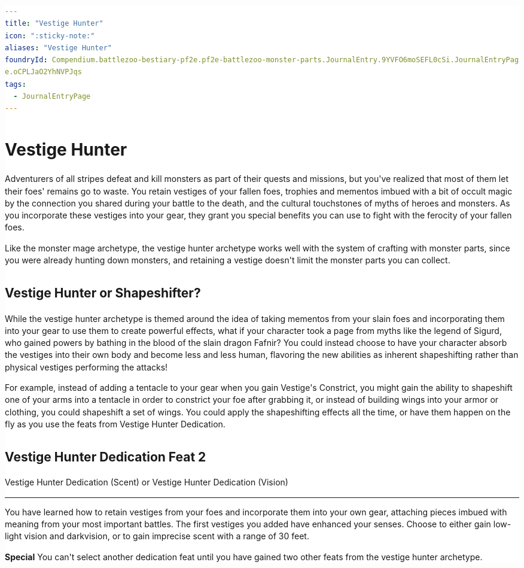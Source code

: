 ```yaml
---
title: "Vestige Hunter"
icon: ":sticky-note:"
aliases: "Vestige Hunter"
foundryId: Compendium.battlezoo-bestiary-pf2e.pf2e-battlezoo-monster-parts.JournalEntry.9YVFO6moSEFL0cSi.JournalEntryPage.oCPLJaO2YhNVPJqs
tags:
  - JournalEntryPage
---
```


# Vestige Hunter
Adventurers of all stripes defeat and kill monsters as part of their quests and missions, but you've realized that most of them let their foes' remains go to waste. You retain vestiges of your fallen foes, trophies and mementos imbued with a bit of occult magic by the connection you shared during your battle to the death, and the cultural touchstones of myths of heroes and monsters. As you incorporate these vestiges into your gear, they grant you special benefits you can use to fight with the ferocity of your fallen foes.

Like the monster mage archetype, the vestige hunter archetype works well with the system of crafting with monster parts, since you were already hunting down monsters, and retaining a vestige doesn't limit the monster parts you can collect.

## Vestige Hunter or Shapeshifter?

While the vestige hunter archetype is themed around the idea of taking mementos from your slain foes and incorporating them into your gear to use them to create powerful effects, what if your character took a page from myths like the legend of Sigurd, who gained powers by bathing in the blood of the slain dragon Fafnir? You could instead choose to have your character absorb the vestiges into their own body and become less and less human, flavoring the new abilities as inherent shapeshifting rather than physical vestiges performing the attacks!

For example, instead of adding a tentacle to your gear when you gain Vestige's Constrict, you might gain the ability to shapeshift one of your arms into a tentacle in order to constrict your foe after grabbing it, or instead of building wings into your armor or clothing, you could shapeshift a set of wings. You could apply the shapeshifting effects all the time, or have them happen on the fly as you use the feats from Vestige Hunter Dedication.

## Vestige Hunter Dedication Feat 2

Vestige Hunter Dedication (Scent) or Vestige Hunter Dedication (Vision)

* * *

You have learned how to retain vestiges from your foes and incorporate them into your own gear, attaching pieces imbued with meaning from your most important battles. The first vestiges you added have enhanced your senses. Choose to either gain low-light vision and darkvision, or to gain imprecise scent with a range of 30 feet.

**Special** You can't select another dedication feat until you have gained two other feats from the vestige hunter archetype.
